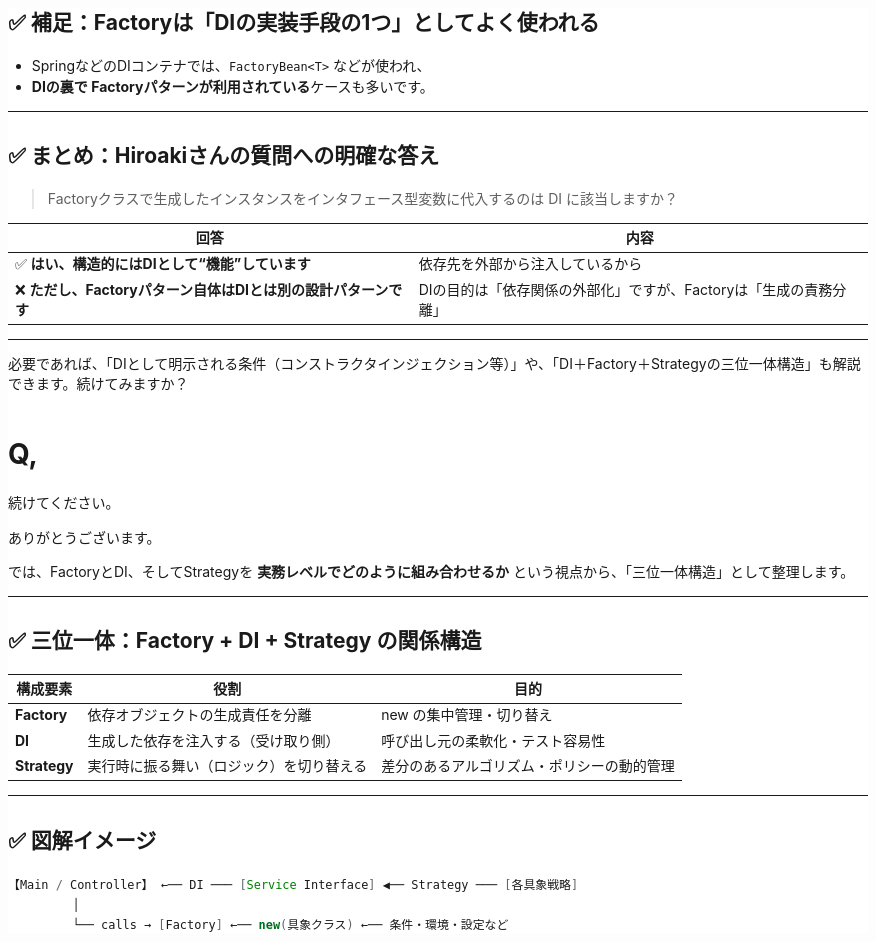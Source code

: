 ## ✅ 補足：Factoryは「DIの実装手段の1つ」としてよく使われる

- SpringなどのDIコンテナでは、`FactoryBean<T>` などが使われ、
- **DIの裏で Factoryパターンが利用されている**ケースも多いです。

---

## ✅ まとめ：Hiroakiさんの質問への明確な答え

> Factoryクラスで生成したインスタンスをインタフェース型変数に代入するのは DI に該当しますか？
> 

| 回答 | 内容 |
| --- | --- |
| ✅ **はい、構造的にはDIとして“機能”しています** | 依存先を外部から注入しているから |
| ❌ **ただし、Factoryパターン自体はDIとは別の設計パターンです** | DIの目的は「依存関係の外部化」ですが、Factoryは「生成の責務分離」 |

---

必要であれば、「DIとして明示される条件（コンストラクタインジェクション等）」や、「DI＋Factory＋Strategyの三位一体構造」も解説できます。続けてみますか？

# Q,

続けてください。

ありがとうございます。

では、FactoryとDI、そしてStrategyを **実務レベルでどのように組み合わせるか** という視点から、「三位一体構造」として整理します。

---

## ✅ 三位一体：Factory + DI + Strategy の関係構造

| 構成要素 | 役割 | 目的 |
| --- | --- | --- |
| **Factory** | 依存オブジェクトの生成責任を分離 | new の集中管理・切り替え |
| **DI** | 生成した依存を注入する（受け取り側） | 呼び出し元の柔軟化・テスト容易性 |
| **Strategy** | 実行時に振る舞い（ロジック）を切り替える | 差分のあるアルゴリズム・ポリシーの動的管理 |

---

## ✅ 図解イメージ

```java
【Main / Controller】 ←── DI ─── [Service Interface] ◀── Strategy ─── [各具象戦略]
         │
         └── calls → [Factory] ←── new(具象クラス) ←── 条件・環境・設定など
```
